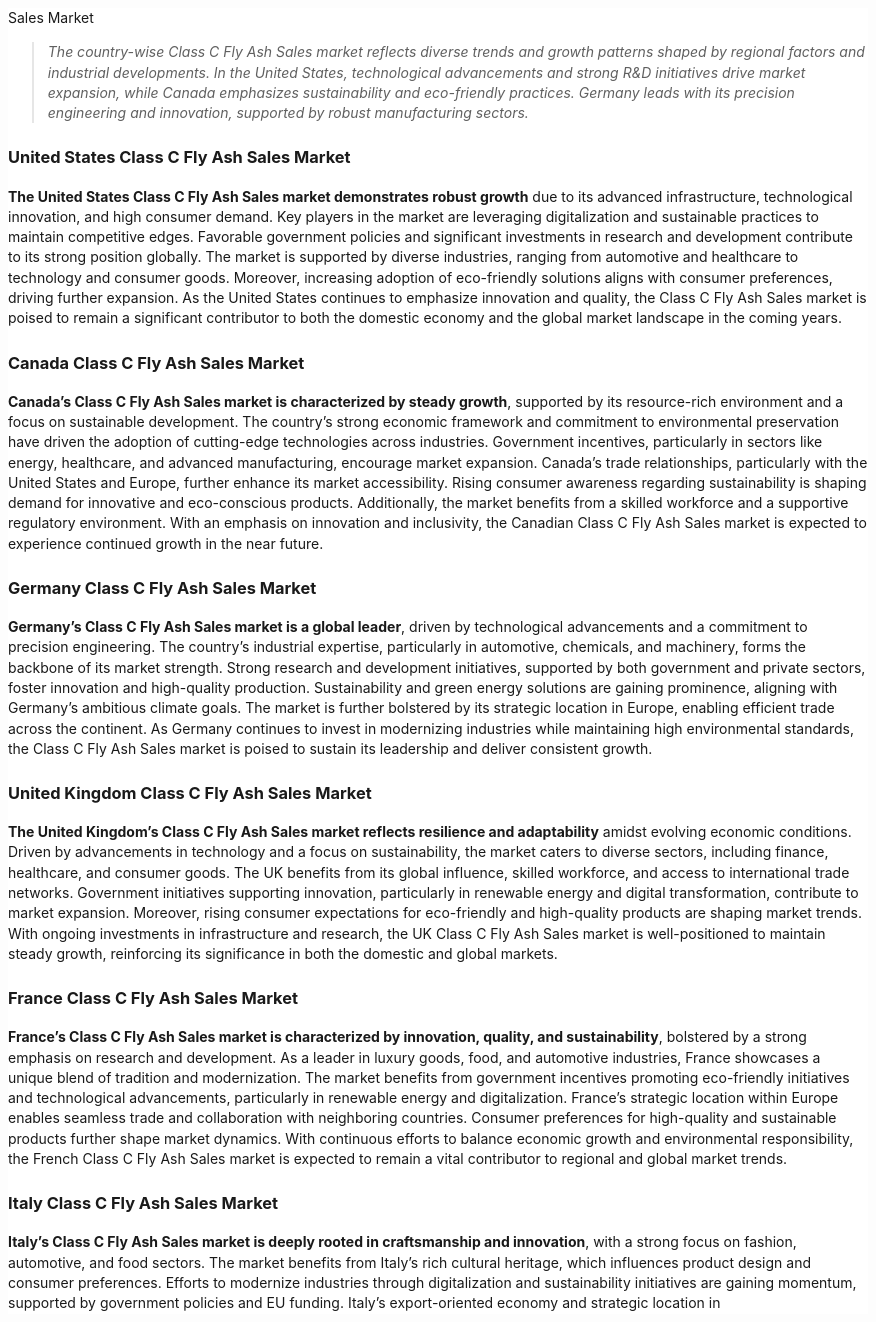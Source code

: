 Sales Market<br /></span></h1><blockquote><p><em><span class="">The country-wise Class C Fly Ash Sales market reflects diverse trends and growth patterns shaped by regional factors and industrial developments. In the United States, technological advancements and strong R&amp;D initiatives drive market expansion, while Canada emphasizes sustainability and eco-friendly practices. Germany leads with its precision engineering and innovation, supported by robust manufacturing sectors.</span></em></p></blockquote><h3><strong>United States Class C Fly Ash Sales Market</strong></h3><p><strong>The United States Class C Fly Ash Sales market demonstrates robust growth</strong> due to its advanced infrastructure, technological innovation, and high consumer demand. Key players in the market are leveraging digitalization and sustainable practices to maintain competitive edges. Favorable government policies and significant investments in research and development contribute to its strong position globally. The market is supported by diverse industries, ranging from automotive and healthcare to technology and consumer goods. Moreover, increasing adoption of eco-friendly solutions aligns with consumer preferences, driving further expansion. As the United States continues to emphasize innovation and quality, the Class C Fly Ash Sales market is poised to remain a significant contributor to both the domestic economy and the global market landscape in the coming years.</p><h3><strong>Canada Class C Fly Ash Sales Market</strong></h3><p><strong>Canada&rsquo;s Class C Fly Ash Sales market is characterized by steady growth</strong>, supported by its resource-rich environment and a focus on sustainable development. The country&rsquo;s strong economic framework and commitment to environmental preservation have driven the adoption of cutting-edge technologies across industries. Government incentives, particularly in sectors like energy, healthcare, and advanced manufacturing, encourage market expansion. Canada&rsquo;s trade relationships, particularly with the United States and Europe, further enhance its market accessibility. Rising consumer awareness regarding sustainability is shaping demand for innovative and eco-conscious products. Additionally, the market benefits from a skilled workforce and a supportive regulatory environment. With an emphasis on innovation and inclusivity, the Canadian Class C Fly Ash Sales market is expected to experience continued growth in the near future.</p><h3><strong>Germany Class C Fly Ash Sales Market</strong></h3><p><strong>Germany&rsquo;s Class C Fly Ash Sales market is a global leader</strong>, driven by technological advancements and a commitment to precision engineering. The country&rsquo;s industrial expertise, particularly in automotive, chemicals, and machinery, forms the backbone of its market strength. Strong research and development initiatives, supported by both government and private sectors, foster innovation and high-quality production. Sustainability and green energy solutions are gaining prominence, aligning with Germany&rsquo;s ambitious climate goals. The market is further bolstered by its strategic location in Europe, enabling efficient trade across the continent. As Germany continues to invest in modernizing industries while maintaining high environmental standards, the Class C Fly Ash Sales market is poised to sustain its leadership and deliver consistent growth.</p><h3><strong>United Kingdom Class C Fly Ash Sales Market</strong></h3><p><strong>The United Kingdom&rsquo;s Class C Fly Ash Sales market reflects resilience and adaptability</strong> amidst evolving economic conditions. Driven by advancements in technology and a focus on sustainability, the market caters to diverse sectors, including finance, healthcare, and consumer goods. The UK benefits from its global influence, skilled workforce, and access to international trade networks. Government initiatives supporting innovation, particularly in renewable energy and digital transformation, contribute to market expansion. Moreover, rising consumer expectations for eco-friendly and high-quality products are shaping market trends. With ongoing investments in infrastructure and research, the UK Class C Fly Ash Sales market is well-positioned to maintain steady growth, reinforcing its significance in both the domestic and global markets.</p><h3><strong>France Class C Fly Ash Sales Market</strong></h3><p><strong>France&rsquo;s Class C Fly Ash Sales market is characterized by innovation, quality, and sustainability</strong>, bolstered by a strong emphasis on research and development. As a leader in luxury goods, food, and automotive industries, France showcases a unique blend of tradition and modernization. The market benefits from government incentives promoting eco-friendly initiatives and technological advancements, particularly in renewable energy and digitalization. France&rsquo;s strategic location within Europe enables seamless trade and collaboration with neighboring countries. Consumer preferences for high-quality and sustainable products further shape market dynamics. With continuous efforts to balance economic growth and environmental responsibility, the French Class C Fly Ash Sales market is expected to remain a vital contributor to regional and global market trends.</p><h3><strong>Italy Class C Fly Ash Sales Market</strong></h3><p><strong>Italy&rsquo;s Class C Fly Ash Sales market is deeply rooted in craftsmanship and innovation</strong>, with a strong focus on fashion, automotive, and food sectors. The market benefits from Italy&rsquo;s rich cultural heritage, which influences product design and consumer preferences. Efforts to modernize industries through digitalization and sustainability initiatives are gaining momentum, supported by government policies and EU funding. Italy&rsquo;s export-oriented economy and strategic location in